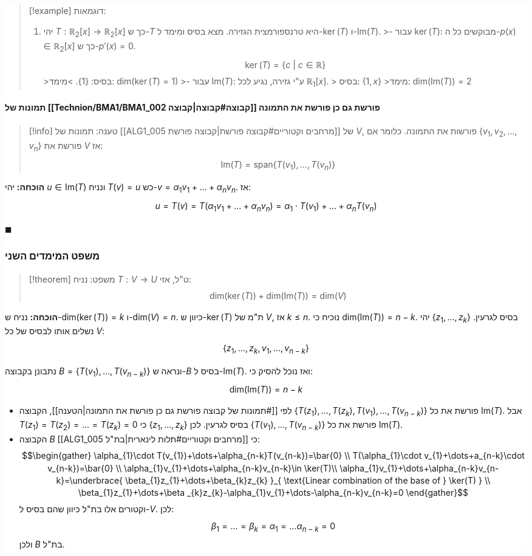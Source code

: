 >[!example] דוגמאות:
>1. יהי $T:\mathbb{R}_{2}[x]\to \mathbb{R}_{2}[x]$ כך ש-$T$ היא טרנספורמצית הגזירה. מצא בסיס ומימד ל-$\ker(T)$ ו-$\mathrm{Im}(T)$.
	>- עבור $\ker(T)$: מבוקשים כל ה-$p(x)\in \mathbb{R}_{2}[x]$ כך ש-$p'(x)=0$.
>		$$\ker(T)=\{ c \ | \ c\in\mathbb{R} \}$$
		>בסיס: $\{ 1 \}$.
		>מימד: $\mathrm{dim}(\ker(T)=1)$
	>- עבור $\mathrm{Im}(T)$: ע"י גזירה, נגיע לכל $\mathbb{R}_{1}[x]$.
	>	בסיס: $\{ 1,x \}$
		>מימד: $\mathrm{dim} (\mathrm{Im}(T))=2$

#### תמונות של [[Technion/BMA1/BMA1_002 קבוצה#קבוצה|קבוצה]] פורשת גם כן פורשת את התמונה
>[!info] טענה:
תמונות של [[ALG1_005 מרחבים וקטוריים#קבוצה פורשת|קבוצה פורשת]] של $V$, פורשות את התמונה. כלומר אם $\{ v_{1},v_{2},\dots,v_{n} \}$ פורשת את $V$ אז:
$$\mathrm{Im}(T)=\mathrm{span}\{ T(v_{1}),\dots,T(v_{n}) \}$$

**הוכחה:**
יהי $u\in \mathrm{Im}(T)$ ונניח $T(v)=u$ כש-$v=\alpha_{1}v_{1}+\dots+\alpha_{n}v_{n}$. אז:
$$u=T(v)=T(\alpha_{1}v_{1}+\dots+\alpha_{n}v_{n})=\alpha_{1}\cdot T(v_{1})+\dots+\alpha_{n}T(v_{n})$$

$\blacksquare$
### משפט המימדים השני
>[!theorem] משפט:
נניח $T:V\to U$ ט"ל, אזי:
$$\mathrm{dim}(\ker(T))+\mathrm{dim}(\mathrm{Im}(T))=\mathrm{dim}(V)$$

**הוכחה:**
נניח ש-$\mathrm{dim}(\ker(T))=k$ ו-$\mathrm{dim}(V)=n$. כיוון ש-$\ker(T)$ ת"מ של $V$, אז $k\leq n$. נוכיח כי $\mathrm{dim}(\mathrm{Im}(T))=n-k$.
יהי $\{z_{1},\dots,z_{k} \}$ בסיס לגרעין. נשלים אותו לבסיס של כל $V$:
$$\{ z_{1},\dots,z_{k},v_{1},\dots,v_{n-k} \}$$

נתבונן בקבוצה $B=\{ T(v_{1}),\dots, T(v_{n-k})  \}$ ונראה ש-$B$ בסיס ל-$\mathrm{Im}(T)$. 
ואז נוכל להסיק כי:
$$\mathrm{dim}(\mathrm{Im}(T))=n-k$$

- לפי [[#תמונות של קבוצה פורשת גם כן פורשת את התמונה|הטענה]], הקבוצה $\{ T(z_{1}),\dots,T(z_{k}),T(v_{1}),\dots,T(v_{n-k}) \}$ פורשת את כל $\mathrm{Im}(T)$. אבל $T(z_{1})=T(z_{2})=\dots=T(z_{k})=0$ כי $\{ z_{1},\dots,z_{k} \}$ בסיס לגרעין.
לכן $\{ T(v_{1}),\dots,T(v_{n-k}) \}$ פורשת את כל $\mathrm{Im}(T)$.
- הקבוצה $B$ [[ALG1_005 מרחבים וקטוריים#תלות לינארית|בת"ל]] כי:
	$$\begin{gather}
\alpha_{1}\cdot T(v_{1})+\dots+\alpha_{n-k}T(v_{n-k})=\bar{0} \\
T(\alpha_{1}\cdot v_{1}+\dots+a_{n-k}\cdot v_{n-k})=\bar{0} \\
\alpha_{1}v_{1}+\dots+\alpha_{n-k}v_{n-k}\in \ker(T)\\
\alpha_{1}v_{1}+\dots+\alpha_{n-k}v_{n-k}=\underbrace{ \beta_{1}z_{1}+\dots+\beta_{k}z_{k} }_{ \text{Linear combination of the base of } \ker(T) } \\
\beta_{1}z_{1}+\dots+\beta _{k}z_{k}-\alpha_{1}v_{1}+\dots-\alpha_{n-k}v_{n-k}=0
\end{gather}$$
	וקטורים אלו בת"ל כיוון שהם בסיס ל-$V$. לכן:
$$\beta_{1}=\dots=\beta_{k}=\alpha_{1}=\dots\alpha_{n-k}=0$$
	ולכן $B$ בת"ל.
	